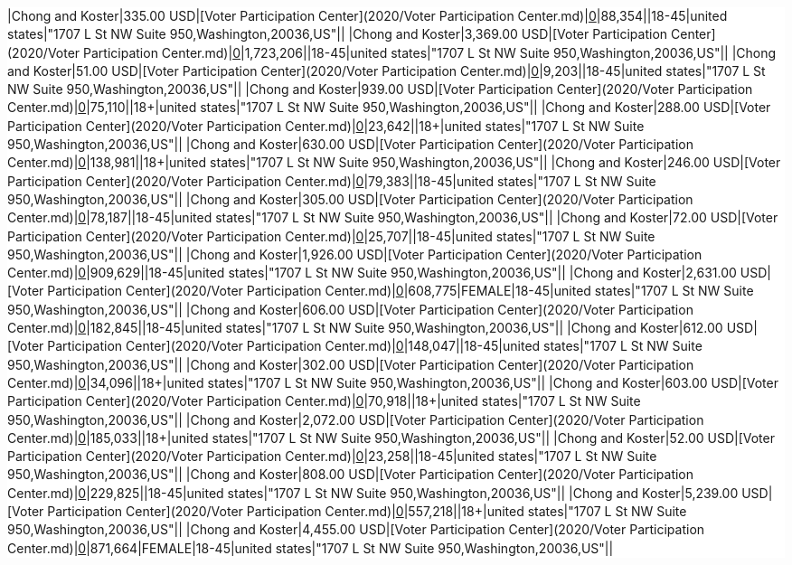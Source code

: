 |Chong and Koster|335.00 USD|[Voter Participation Center](2020/Voter Participation Center.md)|[0](https://www.snap.com/political-ads/asset/210b72a01ae162b970f5d60d99e53cf4c4de06d238109fe94951ebf5b0be671b?mediaType=png)|88,354||18-45|united states|"1707 L St NW Suite 950,Washington,20036,US"||
|Chong and Koster|3,369.00 USD|[Voter Participation Center](2020/Voter Participation Center.md)|[0](https://www.snap.com/political-ads/asset/96d01900d4a8c2aa10b21ae150e67de5b8da350c1ad4a4f65181f7d74743bf81?mediaType=png)|1,723,206||18-45|united states|"1707 L St NW Suite 950,Washington,20036,US"||
|Chong and Koster|51.00 USD|[Voter Participation Center](2020/Voter Participation Center.md)|[0](https://www.snap.com/political-ads/asset/9f7166e5e7291b48d016978903e6c8442d2782bc9222f683a068cdb4c3dbb5b3?mediaType=png)|9,203||18-45|united states|"1707 L St NW Suite 950,Washington,20036,US"||
|Chong and Koster|939.00 USD|[Voter Participation Center](2020/Voter Participation Center.md)|[0](https://www.snap.com/political-ads/asset/15fa247be62d2f1bb9832861eecefcf5d5520e41359a69b7fde901205aac5a3b?mediaType=png)|75,110||18+|united states|"1707 L St NW Suite 950,Washington,20036,US"||
|Chong and Koster|288.00 USD|[Voter Participation Center](2020/Voter Participation Center.md)|[0](https://www.snap.com/political-ads/asset/f610e02320a9a8c8cea89587d36416ee78fb6f194262e80bb309467846c31bab?mediaType=png)|23,642||18+|united states|"1707 L St NW Suite 950,Washington,20036,US"||
|Chong and Koster|630.00 USD|[Voter Participation Center](2020/Voter Participation Center.md)|[0](https://www.snap.com/political-ads/asset/547c3e8da7f92dc9c4623b6b4c0a20138b70e701a31e37e66578bc609b548427?mediaType=png)|138,981||18+|united states|"1707 L St NW Suite 950,Washington,20036,US"||
|Chong and Koster|246.00 USD|[Voter Participation Center](2020/Voter Participation Center.md)|[0](https://www.snap.com/political-ads/asset/96bc0e688fe9bc186f106d0326a52bffd2fb464476c37a9f2e34f45e49ae0cd6?mediaType=png)|79,383||18-45|united states|"1707 L St NW Suite 950,Washington,20036,US"||
|Chong and Koster|305.00 USD|[Voter Participation Center](2020/Voter Participation Center.md)|[0](https://www.snap.com/political-ads/asset/11cfeab005d77c630934dab7b7a45e801cc97d610330cbc15730d0d621c17981?mediaType=png)|78,187||18-45|united states|"1707 L St NW Suite 950,Washington,20036,US"||
|Chong and Koster|72.00 USD|[Voter Participation Center](2020/Voter Participation Center.md)|[0](https://www.snap.com/political-ads/asset/8a3d1a7bd173595f5d6924b5dd45650394c655bfba1383dcfff8b8b126301d6a?mediaType=png)|25,707||18-45|united states|"1707 L St NW Suite 950,Washington,20036,US"||
|Chong and Koster|1,926.00 USD|[Voter Participation Center](2020/Voter Participation Center.md)|[0](https://www.snap.com/political-ads/asset/a0a49c99eafbe684e487bebc0e72c1454482048a6b3d66633c9762f000960298?mediaType=png)|909,629||18-45|united states|"1707 L St NW Suite 950,Washington,20036,US"||
|Chong and Koster|2,631.00 USD|[Voter Participation Center](2020/Voter Participation Center.md)|[0](https://www.snap.com/political-ads/asset/4aaa86d57d99f5a2ce3fb6fb4bba4452b23580836920a8f395d36c23679d7f02?mediaType=mp4)|608,775|FEMALE|18-45|united states|"1707 L St NW Suite 950,Washington,20036,US"||
|Chong and Koster|606.00 USD|[Voter Participation Center](2020/Voter Participation Center.md)|[0](https://www.snap.com/political-ads/asset/f8ab12d1e4f1106327f9691c6d3f035b89f3a6722dcf3c5177ae7e3ed6b6ec45?mediaType=png)|182,845||18-45|united states|"1707 L St NW Suite 950,Washington,20036,US"||
|Chong and Koster|612.00 USD|[Voter Participation Center](2020/Voter Participation Center.md)|[0](https://www.snap.com/political-ads/asset/ef82348f774c203a01c06964aa8cdf540dda308348e4d6155771a92a5bd1f7cb?mediaType=png)|148,047||18-45|united states|"1707 L St NW Suite 950,Washington,20036,US"||
|Chong and Koster|302.00 USD|[Voter Participation Center](2020/Voter Participation Center.md)|[0](https://www.snap.com/political-ads/asset/4198001677baf3ca1c688d8c3df94c1f6fdf2fe0d4bceab7fc5e9fb01f6ef70e?mediaType=png)|34,096||18+|united states|"1707 L St NW Suite 950,Washington,20036,US"||
|Chong and Koster|603.00 USD|[Voter Participation Center](2020/Voter Participation Center.md)|[0](https://www.snap.com/political-ads/asset/8d5f0058baec28b31625e99bc56f06f4b99e0593f9eefcd065f436a161da6e16?mediaType=mp4)|70,918||18+|united states|"1707 L St NW Suite 950,Washington,20036,US"||
|Chong and Koster|2,072.00 USD|[Voter Participation Center](2020/Voter Participation Center.md)|[0](https://www.snap.com/political-ads/asset/6a44a4ca7e2a993883cd18fd9975f8b1bbf77ac44b09b9d0cf6bbe08b52f1d01?mediaType=png)|185,033||18+|united states|"1707 L St NW Suite 950,Washington,20036,US"||
|Chong and Koster|52.00 USD|[Voter Participation Center](2020/Voter Participation Center.md)|[0](https://www.snap.com/political-ads/asset/c3942557560015e7f1a7c82ab2de8fdc8ef4208c4402220082a57cab48196c1a?mediaType=png)|23,258||18-45|united states|"1707 L St NW Suite 950,Washington,20036,US"||
|Chong and Koster|808.00 USD|[Voter Participation Center](2020/Voter Participation Center.md)|[0](https://www.snap.com/political-ads/asset/97fb434e53f9bf37c591511f3838b62dd1c99892f4a5c568e30236da2db1500d?mediaType=png)|229,825||18-45|united states|"1707 L St NW Suite 950,Washington,20036,US"||
|Chong and Koster|5,239.00 USD|[Voter Participation Center](2020/Voter Participation Center.md)|[0](https://www.snap.com/political-ads/asset/fa5373c124e2a8b219512c6721e24b98c993a0e088d5b6c8e25f93c81a1c708c?mediaType=png)|557,218||18+|united states|"1707 L St NW Suite 950,Washington,20036,US"||
|Chong and Koster|4,455.00 USD|[Voter Participation Center](2020/Voter Participation Center.md)|[0](https://www.snap.com/political-ads/asset/efc3616ca97d5285f55fa64009c06e5ff0af707f979d7b2e3ecae3a432e73c6a?mediaType=png)|871,664|FEMALE|18-45|united states|"1707 L St NW Suite 950,Washington,20036,US"||